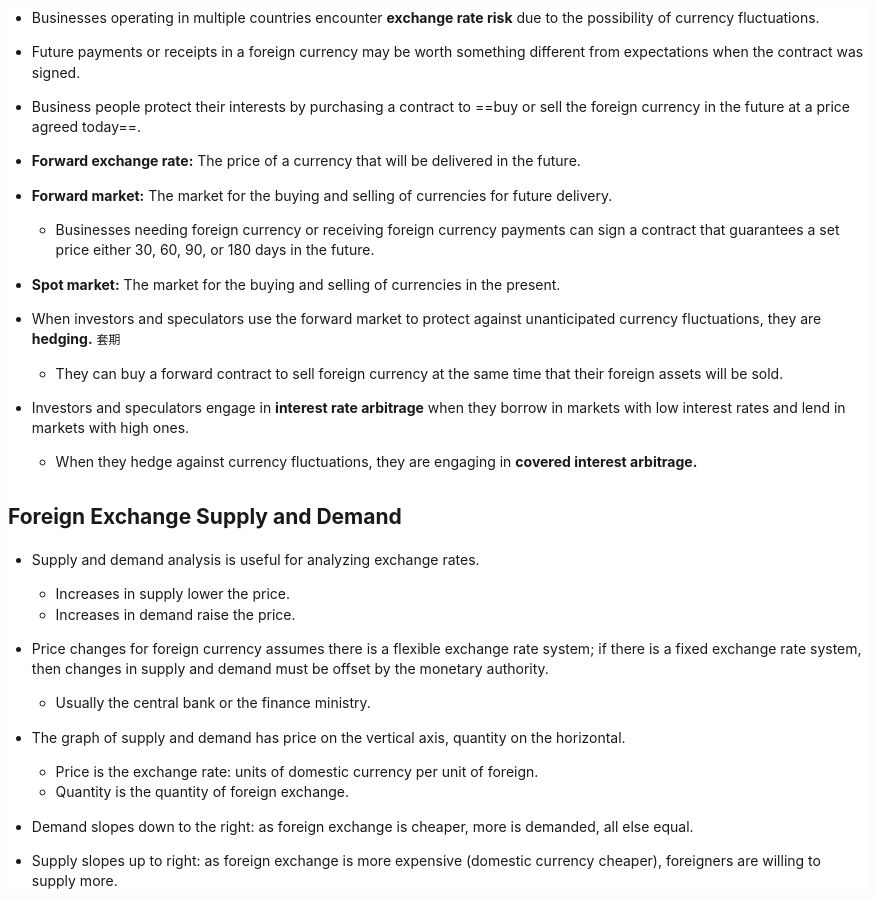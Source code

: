 
- Businesses operating in multiple countries encounter **exchange rate risk** due to the possibility of currency fluctuations. 
- Future payments or receipts in a foreign currency may be worth something different from expectations when the contract was signed. 
- Business people protect their interests by purchasing a contract to ==buy or sell the foreign currency in the future at a price agreed today==.


- **Forward exchange rate:** The price of a currency that will be delivered in the future.
- **Forward market:** The market for the buying and selling of currencies for future delivery. 
  - Businesses needing foreign currency or receiving foreign currency payments can sign a contract that guarantees a set price either 30, 60, 90, or 180 days in the future.
- **Spot market:** The market for the buying and selling of currencies in the present.


- When investors and speculators use the forward market to protect against unanticipated currency fluctuations, they are **hedging.** `套期`
  - They can buy a forward contract to sell foreign currency at the same time that their foreign assets will be sold. 
- Investors and speculators engage in **interest rate arbitrage** when they borrow in markets with low interest rates and lend in markets with high ones. 
  - When they hedge against currency fluctuations, they are engaging in **covered interest arbitrage.**

## Foreign Exchange Supply and Demand


- Supply and demand analysis is useful for analyzing exchange rates. 
  - Increases in supply lower the price. 
  - Increases in demand raise the price. 
- Price changes for foreign currency assumes there is a flexible exchange rate system; if there is a fixed exchange rate system, then changes in supply and demand must be offset by the monetary authority. 
  - Usually the central bank or the finance ministry.

- The graph of supply and demand has price on the vertical axis, quantity on the horizontal. 
  - Price is the exchange rate: units of domestic currency per unit of foreign. 
  - Quantity is the quantity of foreign exchange. 
- Demand slopes down to the right: as foreign exchange is cheaper, more is demanded, all else equal. 
- Supply slopes up to right: as foreign exchange is more expensive (domestic currency cheaper), foreigners are willing to supply more.
